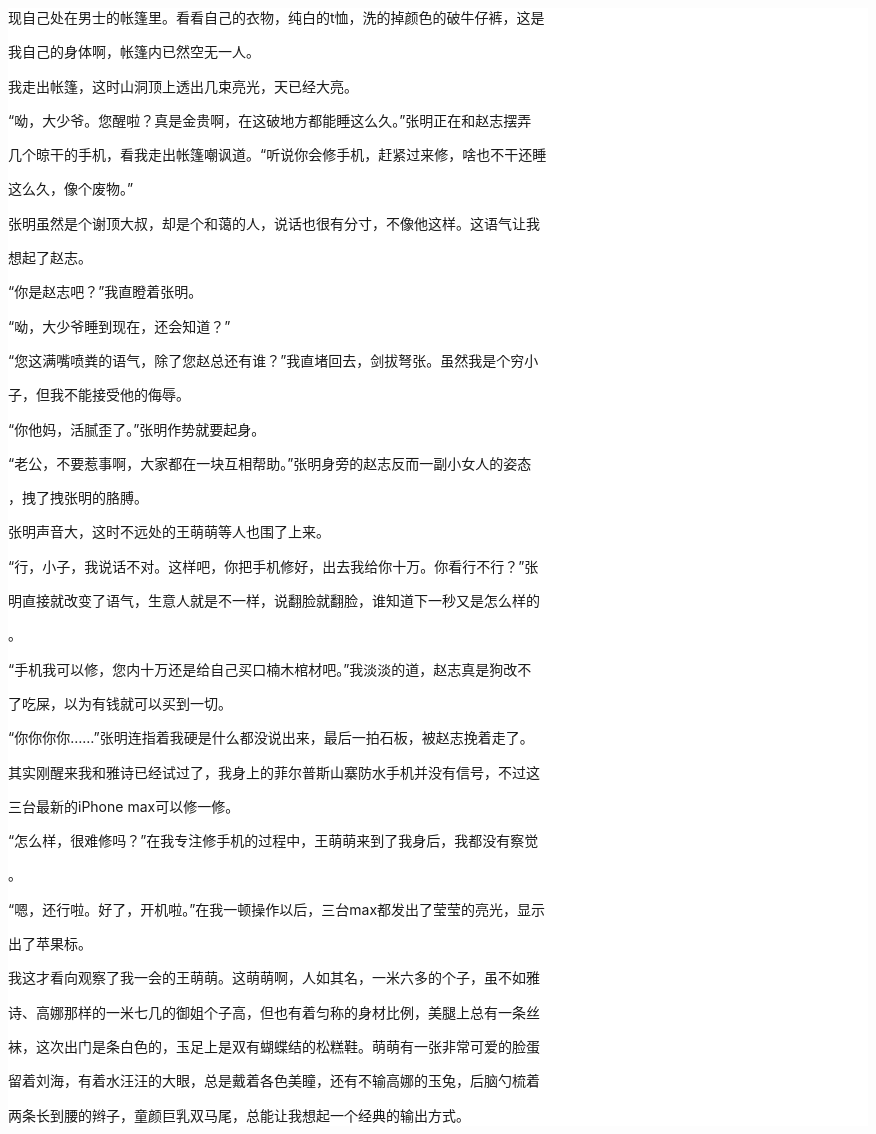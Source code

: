 现自己处在男士的帐篷里。看看自己的衣物，纯白的t恤，洗的掉颜色的破牛仔裤，这是

我自己的身体啊，帐篷内已然空无一人。

我走出帐篷，这时山洞顶上透出几束亮光，天已经大亮。

“呦，大少爷。您醒啦？真是金贵啊，在这破地方都能睡这么久。”张明正在和赵志摆弄

几个晾干的手机，看我走出帐篷嘲讽道。“听说你会修手机，赶紧过来修，啥也不干还睡

这么久，像个废物。”

张明虽然是个谢顶大叔，却是个和蔼的人，说话也很有分寸，不像他这样。这语气让我

想起了赵志。

“你是赵志吧？”我直瞪着张明。

“呦，大少爷睡到现在，还会知道？”

“您这满嘴喷粪的语气，除了您赵总还有谁？”我直堵回去，剑拔弩张。虽然我是个穷小

子，但我不能接受他的侮辱。

“你他妈，活腻歪了。”张明作势就要起身。

“老公，不要惹事啊，大家都在一块互相帮助。”张明身旁的赵志反而一副小女人的姿态

，拽了拽张明的胳膊。

张明声音大，这时不远处的王萌萌等人也围了上来。

“行，小子，我说话不对。这样吧，你把手机修好，出去我给你十万。你看行不行？”张

明直接就改变了语气，生意人就是不一样，说翻脸就翻脸，谁知道下一秒又是怎么样的

。

“手机我可以修，您内十万还是给自己买口楠木棺材吧。”我淡淡的道，赵志真是狗改不

了吃屎，以为有钱就可以买到一切。

“你你你你……”张明连指着我硬是什么都没说出来，最后一拍石板，被赵志挽着走了。

其实刚醒来我和雅诗已经试过了，我身上的菲尔普斯山寨防水手机并没有信号，不过这

三台最新的iPhone max可以修一修。

“怎么样，很难修吗？”在我专注修手机的过程中，王萌萌来到了我身后，我都没有察觉

。

“嗯，还行啦。好了，开机啦。”在我一顿操作以后，三台max都发出了莹莹的亮光，显示

出了苹果标。

我这才看向观察了我一会的王萌萌。这萌萌啊，人如其名，一米六多的个子，虽不如雅

诗、高娜那样的一米七几的御姐个子高，但也有着匀称的身材比例，美腿上总有一条丝

袜，这次出门是条白色的，玉足上是双有蝴蝶结的松糕鞋。萌萌有一张非常可爱的脸蛋

留着刘海，有着水汪汪的大眼，总是戴着各色美瞳，还有不输高娜的玉兔，后脑勺梳着

两条长到腰的辫子，童颜巨乳双马尾，总能让我想起一个经典的输出方式。
